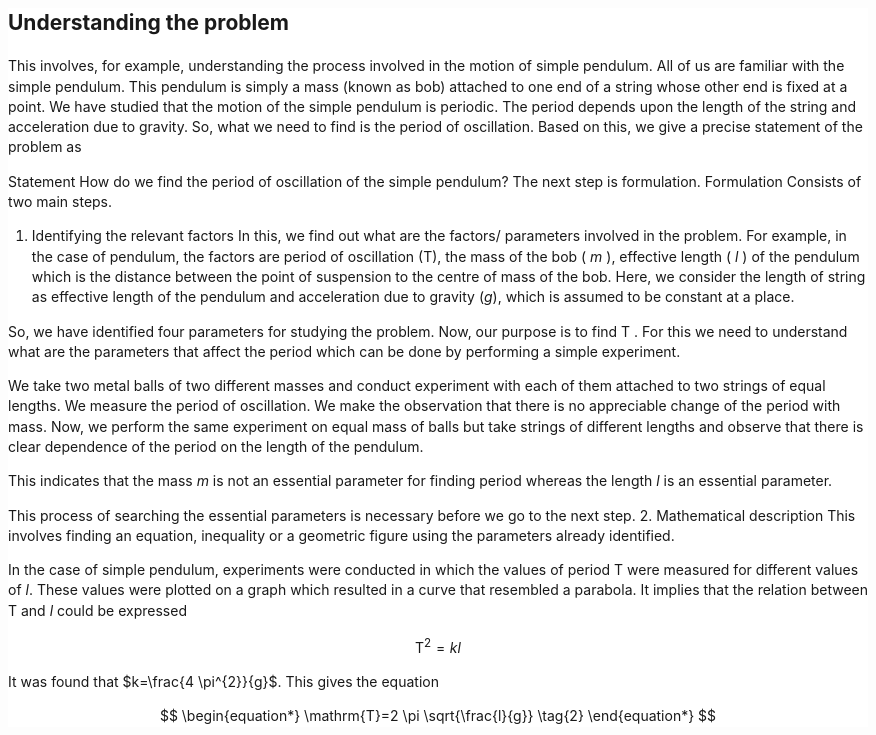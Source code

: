 ## Understanding the problem

This involves, for example, understanding the process involved in the motion of simple pendulum. All of us are familiar with the simple pendulum. This pendulum is simply a mass (known as bob) attached to one end of a string whose other end is fixed at a point. We have studied that the motion of the simple pendulum is periodic. The period depends upon the length of the string and acceleration due to gravity. So, what we need to find is the period of oscillation. Based on this, we give a precise statement of the problem as

Statement How do we find the period of oscillation of the simple pendulum?
The next step is formulation.
Formulation Consists of two main steps.

1. Identifying the relevant factors In this, we find out what are the factors/
parameters involved in the problem. For example, in the case of pendulum, the factors are period of oscillation (T), the mass of the bob ( $m$ ), effective length ( $l$ ) of the pendulum which is the distance between the point of suspension to the centre of mass of the bob. Here, we consider the length of string as effective length of the pendulum and acceleration due to gravity $(g)$, which is assumed to be constant at a place.

So, we have identified four parameters for studying the problem. Now, our purpose is to find T . For this we need to understand what are the parameters that affect the period which can be done by performing a simple experiment.

We take two metal balls of two different masses and conduct experiment with each of them attached to two strings of equal lengths. We measure the period of oscillation. We make the observation that there is no appreciable change of the period with mass. Now, we perform the same experiment on equal mass of balls but take strings of different lengths and observe that there is clear dependence of the period on the length of the pendulum.

This indicates that the mass $m$ is not an essential parameter for finding period whereas the length $l$ is an essential parameter.

This process of searching the essential parameters is necessary before we go to the next step.
2. Mathematical description This involves finding an equation, inequality or a geometric figure using the parameters already identified.

In the case of simple pendulum, experiments were conducted in which the values of period T were measured for different values of $l$. These values were plotted on a graph which resulted in a curve that resembled a parabola. It implies that the relation between T and $l$ could be expressed

$$
\begin{equation*}
\mathrm{T}^{2}=k l \tag{1}
\end{equation*}
$$

It was found that $k=\frac{4 \pi^{2}}{g}$. This gives the equation

$$
\begin{equation*}
\mathrm{T}=2 \pi \sqrt{\frac{l}{g}} \tag{2}
\end{equation*}
$$
